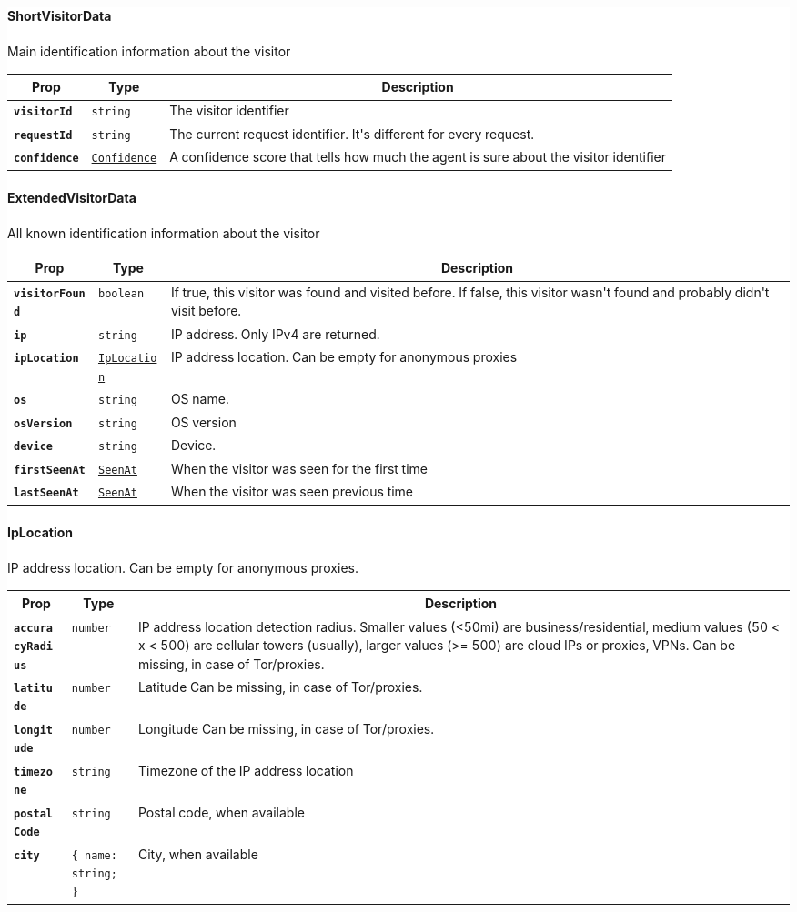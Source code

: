 #### ShortVisitorData

Main identification information about the visitor

| Prop             | Type                                              | Description                                                                           |
| ---------------- | ------------------------------------------------- | ------------------------------------------------------------------------------------- |
| **`visitorId`**  | <code>string</code>                               | The visitor identifier                                                                |
| **`requestId`**  | <code>string</code>                               | The current request identifier. It's different for every request.                     |
| **`confidence`** | <code><a href="#confidence">Confidence</a></code> | A confidence score that tells how much the agent is sure about the visitor identifier |

#### ExtendedVisitorData

All known identification information about the visitor

| Prop               | Type                                              | Description                                                                                                               |
| ------------------ | ------------------------------------------------- | ------------------------------------------------------------------------------------------------------------------------- |
| **`visitorFound`** | <code>boolean</code>                              | If true, this visitor was found and visited before. If false, this visitor wasn't found and probably didn't visit before. |
| **`ip`**           | <code>string</code>                               | IP address. Only IPv4 are returned.                                                                                       |
| **`ipLocation`**   | <code><a href="#iplocation">IpLocation</a></code> | IP address location. Can be empty for anonymous proxies                                                                   |
| **`os`**           | <code>string</code>                               | OS name.                                                                                                                  |
| **`osVersion`**    | <code>string</code>                               | OS version                                                                                                                |
| **`device`**       | <code>string</code>                               | Device.                                                                                                                   |
| **`firstSeenAt`**  | <code><a href="#seenat">SeenAt</a></code>         | When the visitor was seen for the first time                                                                              |
| **`lastSeenAt`**   | <code><a href="#seenat">SeenAt</a></code>         | When the visitor was seen previous time                                                                                   |

#### IpLocation

IP address location. Can be empty for anonymous proxies.

| Prop                 | Type                                              | Description                                                                                                                                                                                                                                                   |
| -------------------- | ------------------------------------------------- | ------------------------------------------------------------------------------------------------------------------------------------------------------------------------------------------------------------------------------------------------------------- |
| **`accuracyRadius`** | <code>number</code>                               | IP address location detection radius. Smaller values (&lt;50mi) are business/residential, medium values (50 &lt; x &lt; 500) are cellular towers (usually), larger values (&gt;= 500) are cloud IPs or proxies, VPNs. Can be missing, in case of Tor/proxies. |
| **`latitude`**       | <code>number</code>                               | Latitude Can be missing, in case of Tor/proxies.                                                                                                                                                                                                              |
| **`longitude`**      | <code>number</code>                               | Longitude Can be missing, in case of Tor/proxies.                                                                                                                                                                                                             |
| **`timezone`**       | <code>string</code>                               | Timezone of the IP address location                                                                                                                                                                                                                           |
| **`postalCode`**     | <code>string</code>                               | Postal code, when available                                                                                                                                                                                                                                   |
| **`city`**           | <code>{ name: string; }</code>                    | City, when available                                                                                                                                                                                                                                          |